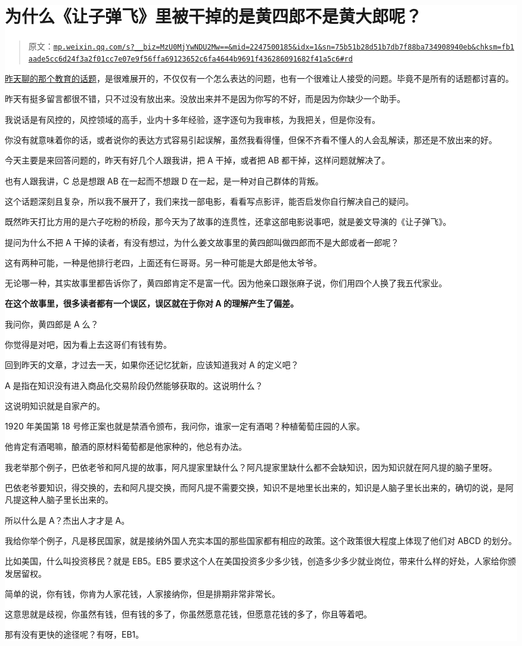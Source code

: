 # 为什么《让子弹飞》里被干掉的是黄四郎不是黄大郎呢？

> 原文：[`mp.weixin.qq.com/s?__biz=MzU0MjYwNDU2Mw==&mid=2247500185&idx=1&sn=75b51b28d51b7db7f88ba734908940eb&chksm=fb1aade5cc6d24f3a2f01cc7e07e9f56ffa69123652c6fa4644b9691f436286091682f41a5c6#rd`](http://mp.weixin.qq.com/s?__biz=MzU0MjYwNDU2Mw==&mid=2247500185&idx=1&sn=75b51b28d51b7db7f88ba734908940eb&chksm=fb1aade5cc6d24f3a2f01cc7e07e9f56ffa69123652c6fa4644b9691f436286091682f41a5c6#rd)

[昨天聊的那个教育的话题](http://mp.weixin.qq.com/s?__biz=MzU0MjYwNDU2Mw==&mid=2247500178&idx=1&sn=670f76c0482fe6c3465e08caa31ab1c3&chksm=fb1aadeecc6d24f8343751d12a57cb5bc0d2f1978bd10084fdf44ca6562a3d07729cea85ec84&scene=21#wechat_redirect)，是很难展开的，不仅仅有一个怎么表达的问题，也有一个很难让人接受的问题。毕竟不是所有的话题都讨喜的。

昨天有挺多留言都很不错，只不过没有放出来。没放出来并不是因为你写的不好，而是因为你缺少一个助手。

我说话是有风控的，风控领域的高手，业内十多年经验，逐字逐句为我审核，为我把关，但是你没有。

你没有就意味着你的话，或者说你的表达方式容易引起误解，虽然我看得懂，但保不齐看不懂人的人会乱解读，那还是不放出来的好。

今天主要是来回答问题的，昨天有好几个人跟我讲，把 A 干掉，或者把 AB 都干掉，这样问题就解决了。

也有人跟我讲，C 总是想跟 AB 在一起而不想跟 D 在一起，是一种对自己群体的背叛。

这个话题深刻且复杂，所以我不展开了，我们来找一部电影，看看写点影评，能否启发你自行解决自己的疑问。

既然昨天打比方用的是六子吃粉的桥段，那今天为了故事的连贯性，还拿这部电影说事吧，就是姜文导演的《让子弹飞》。

提问为什么不把 A 干掉的读者，有没有想过，为什么姜文故事里的黄四郎叫做四郎而不是大郎或者一郎呢？

这有两种可能，一种是他排行老四，上面还有仨哥哥。另一种可能是大郎是他太爷爷。

无论哪一种，其实故事里都告诉你了，黄四郎肯定不是富一代。因为他亲口跟张麻子说，你们用四个人换了我五代家业。

**在这个故事里，很多读者都有一个误区，误区就在于你对 A 的理解产生了偏差。**

我问你，黄四郎是 A 么？

你觉得是对吧，因为看上去这哥们有钱有势。

回到昨天的文章，才过去一天，如果你还记忆犹新，应该知道我对 A 的定义吧？

A 是指在知识没有进入商品化交易阶段仍然能够获取的。这说明什么？

这说明知识就是自家产的。

1920 年美国第 18 号修正案也就是禁酒令颁布，我问你，谁家一定有酒喝？种植葡萄庄园的人家。

他肯定有酒喝嘛，酿酒的原材料葡萄都是他家种的，他总有办法。

我老举那个例子，巴依老爷和阿凡提的故事，阿凡提家里缺什么？阿凡提家里缺什么都不会缺知识，因为知识就在阿凡提的脑子里呀。

巴依老爷要知识，得交换的，去和阿凡提交换，而阿凡提不需要交换，知识不是地里长出来的，知识是人脑子里长出来的，确切的说，是阿凡提这种人脑子里长出来的。

所以什么是 A？杰出人才才是 A。

我给你举个例子，凡是移民国家，就是接纳外国人充实本国的那些国家都有相应的政策。这个政策很大程度上体现了他们对 ABCD 的划分。

比如美国，什么叫投资移民？就是 EB5。EB5 要求这个人在美国投资多少多少钱，创造多少多少就业岗位，带来什么样的好处，人家给你颁发居留权。

简单的说，你有钱，你肯为人家花钱，人家接纳你，但是排期非常非常长。

这意思就是歧视，你虽然有钱，但有钱的多了，你虽然愿意花钱，但愿意花钱的多了，你且等着吧。

那有没有更快的途径呢？有呀，EB1。
